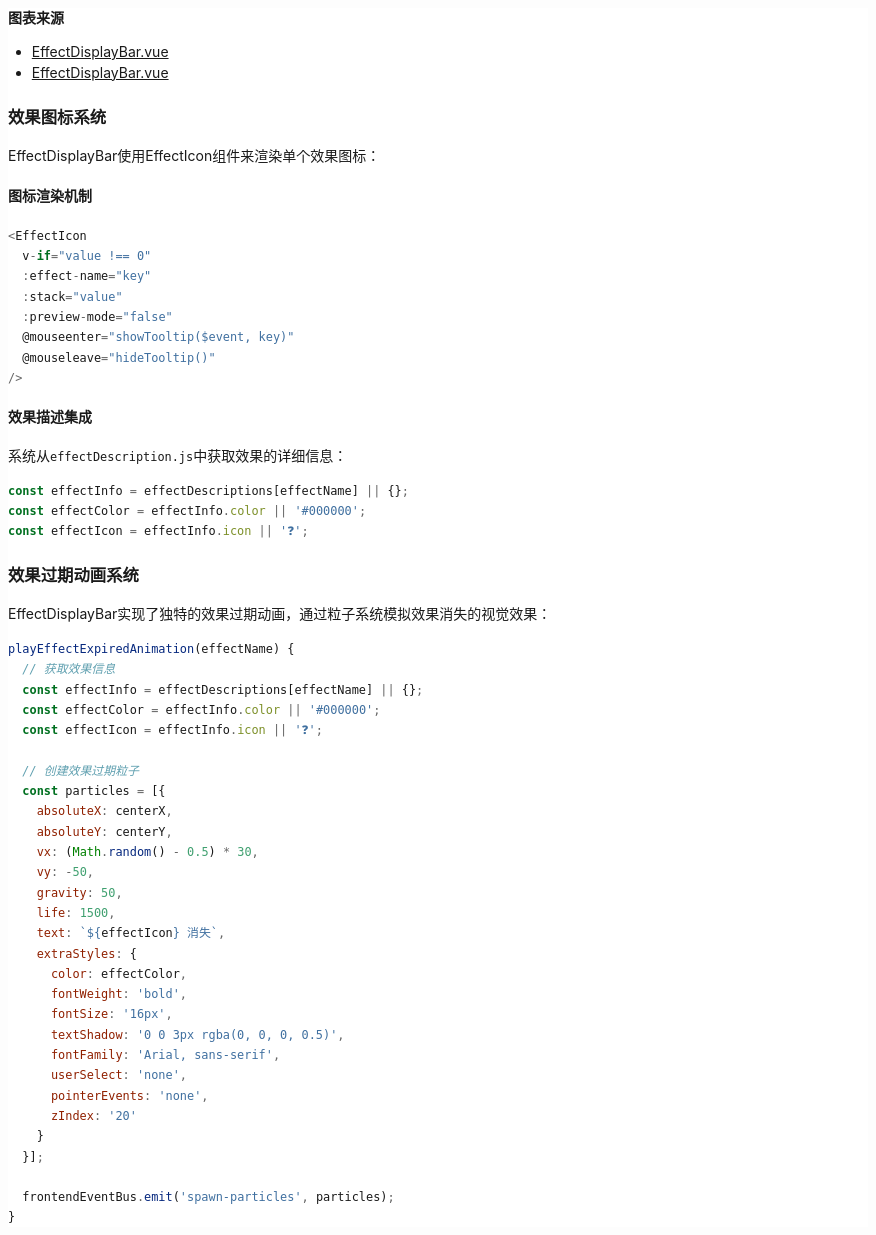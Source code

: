 **图表来源**
- [EffectDisplayBar.vue](file://src/components/global/EffectDisplayBar.vue#L30-L60)
- [EffectDisplayBar.vue](file://src/components/global/EffectDisplayBar.vue#L80-L120)

### 效果图标系统

EffectDisplayBar使用EffectIcon组件来渲染单个效果图标：

#### 图标渲染机制

```javascript
<EffectIcon
  v-if="value !== 0" 
  :effect-name="key"
  :stack="value"
  :preview-mode="false"
  @mouseenter="showTooltip($event, key)"
  @mouseleave="hideTooltip()"
/>
```

#### 效果描述集成

系统从`effectDescription.js`中获取效果的详细信息：

```javascript
const effectInfo = effectDescriptions[effectName] || {};
const effectColor = effectInfo.color || '#000000';
const effectIcon = effectInfo.icon || '❓';
```

### 效果过期动画系统

EffectDisplayBar实现了独特的效果过期动画，通过粒子系统模拟效果消失的视觉效果：

```javascript
playEffectExpiredAnimation(effectName) {
  // 获取效果信息
  const effectInfo = effectDescriptions[effectName] || {};
  const effectColor = effectInfo.color || '#000000';
  const effectIcon = effectInfo.icon || '❓';
  
  // 创建效果过期粒子
  const particles = [{
    absoluteX: centerX,
    absoluteY: centerY,
    vx: (Math.random() - 0.5) * 30,
    vy: -50,
    gravity: 50,
    life: 1500,
    text: `${effectIcon} 消失`,
    extraStyles: {
      color: effectColor,
      fontWeight: 'bold',
      fontSize: '16px',
      textShadow: '0 0 3px rgba(0, 0, 0, 0.5)',
      fontFamily: 'Arial, sans-serif',
      userSelect: 'none',
      pointerEvents: 'none',
      zIndex: '20'
    }
  }];
  
  frontendEventBus.emit('spawn-particles', particles);
}
```
